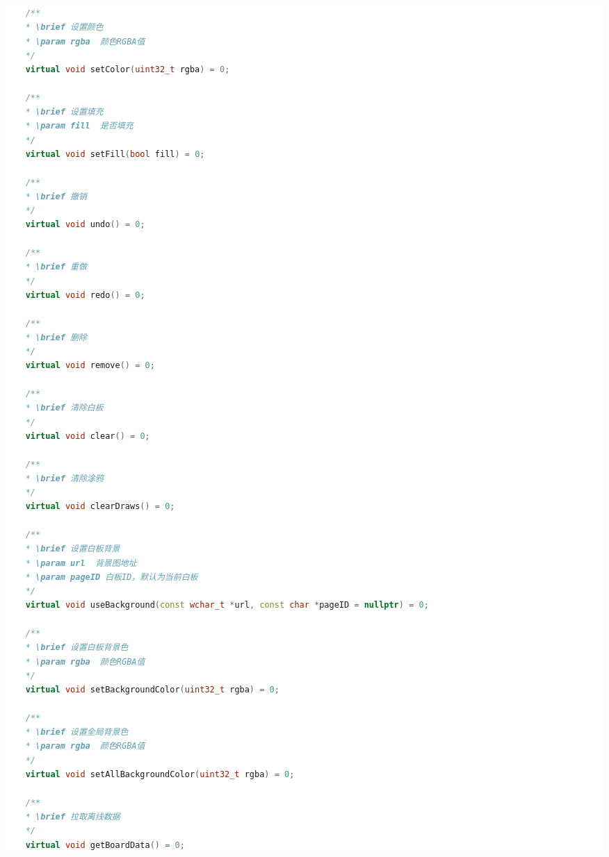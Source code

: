 ```C++
	/**
	* \brief 设置颜色
	* \param rgba  颜色RGBA值
	*/
	virtual void setColor(uint32_t rgba) = 0;
	
	/**
	* \brief 设置填充
	* \param fill  是否填充
	*/
	virtual void setFill(bool fill) = 0;
	
	/**
	* \brief 撤销
	*/
	virtual void undo() = 0;
	
	/**
	* \brief 重做
	*/
	virtual void redo() = 0;
	
	/**
	* \brief 删除
	*/
	virtual void remove() = 0;
	
	/**
	* \brief 清除白板
	*/
	virtual void clear() = 0;
	
	/**
	* \brief 清除涂鸦
	*/
	virtual void clearDraws() = 0;
	
	/**
	* \brief 设置白板背景
	* \param url  背景图地址
	* \param pageID 白板ID，默认为当前白板
	*/
	virtual void useBackground(const wchar_t *url, const char *pageID = nullptr) = 0;
	
	/**
	* \brief 设置白板背景色
	* \param rgba  颜色RGBA值
	*/
	virtual void setBackgroundColor(uint32_t rgba) = 0;
	
	/**
	* \brief 设置全局背景色
	* \param rgba  颜色RGBA值
	*/
	virtual void setAllBackgroundColor(uint32_t rgba) = 0;
	
	/**
	* \brief 拉取离线数据
	*/
	virtual void getBoardData() = 0;
```
